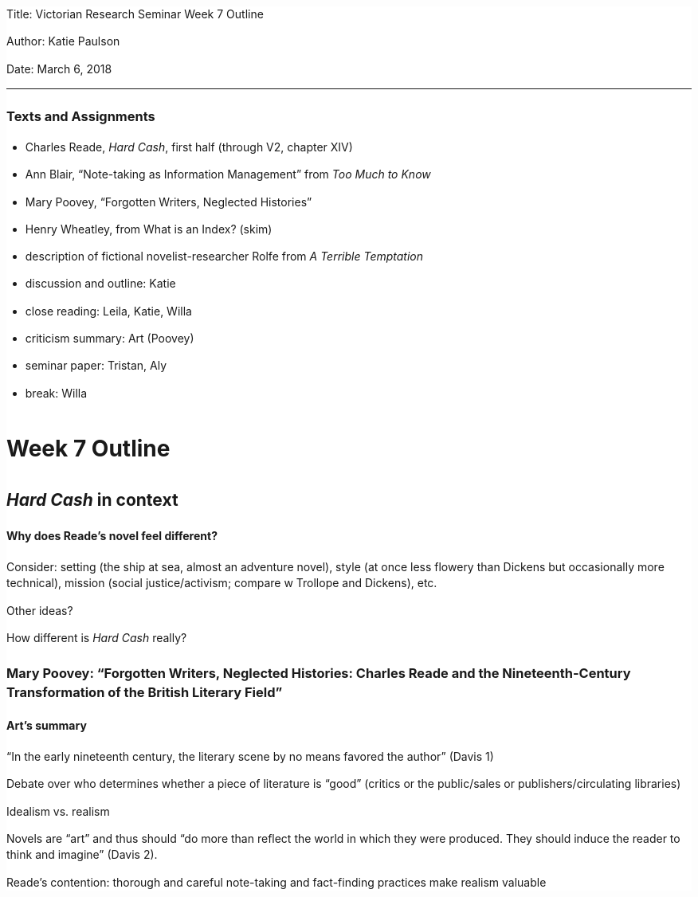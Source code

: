 Title: Victorian Research Seminar Week 7 Outline

Author: Katie Paulson

Date: March 6, 2018

---

### Texts and Assignments

+ Charles Reade, *Hard Cash*, first half (through V2, chapter XIV)
+ Ann Blair, “Note-taking as Information Management” from *Too Much to Know*
+ Mary Poovey, “Forgotten Writers, Neglected Histories”
+ Henry Wheatley, from What is an Index? (skim)
+ description of fictional novelist-researcher Rolfe from *A Terrible Temptation*

+ discussion and outline: Katie
+ close reading: Leila, Katie, Willa
+ criticism summary: Art (Poovey)
+ seminar paper: Tristan, Aly
+ break: Willa

#  Week 7 Outline

## *Hard Cash* in context

#### Why does Reade’s novel feel different?

Consider: setting (the ship at sea, almost an adventure novel), style (at once less flowery than Dickens but occasionally more technical), mission (social justice/activism; compare w Trollope and Dickens), etc.

Other ideas?

How different is *Hard Cash* really?

### Mary Poovey: “Forgotten Writers, Neglected Histories: Charles Reade and the Nineteenth-Century Transformation of the British Literary Field”

#### Art’s summary

“In the early nineteenth century, the literary scene by no means favored the author” (Davis 1)

Debate over who determines whether a piece of literature is “good” (critics or the public/sales or publishers/circulating libraries)

Idealism vs. realism

Novels are “art” and thus should “do more than reflect the world in which they were produced.  They should induce the reader to think and imagine” (Davis 2).

Reade’s contention: thorough and careful note-taking and fact-finding practices make realism valuable
